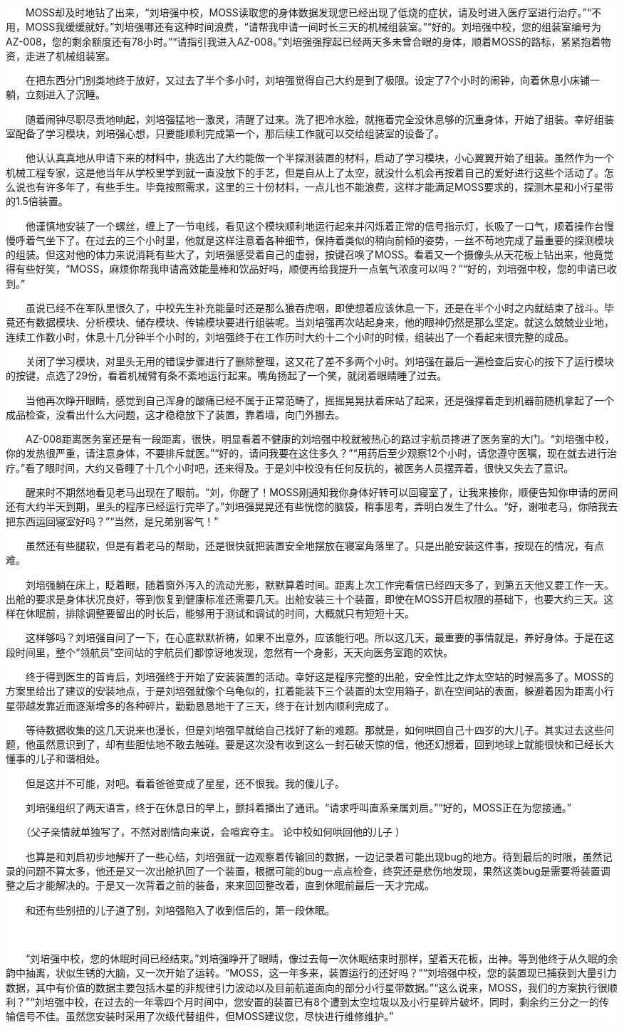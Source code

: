 　　MOSS却及时地钻了出来，“刘培强中校，MOSS读取您的身体数据发现您已经出现了低烧的症状，请及时进入医疗室进行治疗。”“不用，MOSS我缓缓就好。”刘培强哪还有这种时间浪费，“请帮我申请一间时长三天的机械组装室。”“好的。刘培强中校，您的组装室编号为AZ-008，您的剩余额度还有78小时。”“请指引我进入AZ-008。”刘培强强撑起已经两天多未曾合眼的身体，顺着MOSS的路标，紧紧抱着物资，走进了机械组装室。

　　在把东西分门别类地终于放好，又过去了半个多小时，刘培强觉得自己大约是到了极限。设定了7个小时的闹钟，向着休息小床铺一躺，立刻进入了沉睡。

　　随着闹钟尽职尽责地响起，刘培强猛地一激灵，清醒了过来。洗了把冷水脸，就拖着完全没休息够的沉重身体，开始了组装。幸好组装室配备了学习模块，刘培强心想，只要能顺利完成第一个，那后续工作就可以交给组装室的设备了。

　　他认认真真地从申请下来的材料中，挑选出了大约能做一个半探测装置的材料，启动了学习模块，小心翼翼开始了组装。虽然作为一个机械工程专家，这是他当年从学校里学到就一直没放下的手艺，但是自从上了太空，就没什么机会再按着自己的爱好进行这些个活动了。怎么说也有许多年了，有些手生。毕竟按照需求，这里的三十份材料，一点儿也不能浪费，这样才能满足MOSS要求的，探测木星和小行星带的1.5倍装置。

　　他谨慎地安装了一个螺丝，缠上了一节电线，看见这个模块顺利地运行起来并闪烁着正常的信号指示灯，长吸了一口气，顺着操作台慢慢呼着气坐下了。在过去的三个小时里，他就是这样注意着各种细节，保持着类似的稍向前倾的姿势，一丝不苟地完成了最重要的探测模块的组装。但这对他的体力来说消耗有些大了，刘培强感受着自己的虚弱，按键召唤了MOSS。看着又一个摄像头从天花板上钻出来，他竟觉得有些好笑，“MOSS，麻烦你帮我申请高效能量棒和饮品好吗，顺便再给我提升一点氧气浓度可以吗？”“好的，刘培强中校，您的申请已收到。”

　　虽说已经不在军队里很久了，中校先生补充能量时还是那么狼吞虎咽，即使想着应该休息一下，还是在半个小时之内就结束了战斗。毕竟还有数据模块、分析模块、储存模块、传输模块要进行组装呢。当刘培强再次站起身来，他的眼神仍然是那么坚定。就这么兢兢业业地，连续工作数小时，休息十几分钟半个小时的，刘培强终于在工作历时大约十二个小时的时候，组装出了一个看起来很完整的成品。

　　关闭了学习模块，对里头无用的错误步骤进行了删除整理，这又花了差不多两个小时。刘培强在最后一遍检查后安心的按下了运行模块的按键，点选了29份，看着机械臂有条不紊地运行起来。嘴角扬起了一个笑，就闭着眼睛睡了过去。

　　当他再次睁开眼睛，感觉到自己浑身的酸痛已经不属于正常范畴了，摇摇晃晃扶着床站了起来，还是强撑着走到机器前随机拿起了一个成品检查，没看出什么大问题，这才稳稳放下了装置，靠着墙，向门外挪去。

　　AZ-008距离医务室还是有一段距离，很快，明显看着不健康的刘培强中校就被热心的路过宇航员搀进了医务室的大门。“刘培强中校，你的发热很严重，请注意身体，不要排斥就医。”“好的，请问我要在这住多久？”“用药后至少观察12个小时，请您遵守医嘱，现在就去进行治疗。”看了眼时间，大约又昏睡了十几个小时吧，还来得及。于是刘中校没有任何反抗的，被医务人员摆弄着，很快又失去了意识。

　　醒来时不期然地看见老马出现在了眼前。“刘，你醒了！MOSS刚通知我你身体好转可以回寝室了，让我来接你，顺便告知你申请的房间还有大约半天到期，里头的程序已经运行完毕了。”刘培强晃晃还有些恍惚的脑袋，稍事思考，弄明白发生了什么。“好，谢啦老马，你陪我去把东西运回寝室好吗？”“当然，是兄弟别客气！”

　　虽然还有些腿软，但是有着老马的帮助，还是很快就把装置安全地摆放在寝室角落里了。只是出舱安装这件事，按现在的情况，有点难。

　　刘培强躺在床上，眨着眼，随着窗外泻入的流动光影，默默算着时间。距离上次工作完看信已经四天多了，到第五天他又要工作一天。出舱的要求是身体状况良好，等到恢复到健康标准还需要几天。出舱安装三十个装置，即使在MOSS开启权限的基础下，也要大约三天。这样在休眠前，排除调整要留出的时长后，能够用于测试和调试的时间，大概就只有短短十天。

　　这样够吗？刘培强自问了一下，在心底默默祈祷，如果不出意外，应该能行吧。所以这几天，最重要的事情就是，养好身体。于是在这段时间里，整个“领航员”空间站的宇航员们都惊讶地发现，忽然有一个身影，天天向医务室跑的欢快。

　　终于得到医生的首肯后，刘培强终于开始了安装装置的活动。幸好这是程序完整的出舱，安全性比之炸太空站的时候高多了。MOSS的方案里给出了建议的安装地点，于是刘培强就像个乌龟似的，扛着能装下三个装置的太空用箱子，趴在空间站的表面，躲避着因为距离小行星带越发靠近而逐渐增多的各种碎片，勤勤恳恳地干了三天，终于在计划内顺利完成了。

　　等待数据收集的这几天说来也漫长，但是刘培强早就给自己找好了新的难题。那就是，如何哄回自己十四岁的大儿子。其实过去这些问题，他虽然意识到了，却有些胆怯地不敢去触碰。要是这次没有收到这么一封石破天惊的信，他还幻想着，回到地球上就能很快和已经长大懂事的儿子和谐相处。

　　但是这并不可能，对吧。看着爸爸变成了星星，还不恨我。我的傻儿子。

　　刘培强组织了两天语言，终于在休息日的早上，颤抖着播出了通讯。“请求呼叫直系亲属刘启。”“好的，MOSS正在为您接通。”

　　（父子亲情就单独写了，不然对剧情向来说，会喧宾夺主。 论中校如何哄回他的儿子 ）

　　也算是和刘启初步地解开了一些心结，刘培强就一边观察着传输回的数据，一边记录着可能出现bug的地方。待到最后的时限，虽然记录的问题不算太多，他还是又一次出舱扒回了一个装置，根据可能的bug一点点检查，终究还是悲伤地发现，果然这类bug是需要将装置调整之后才能解决的。于是又一次背着之前的装备，来来回回整改着，直到休眠前最后一天才完成。

　　和还有些别扭的儿子道了别，刘培强陷入了收到信后的，第一段休眠。

　　

　　“刘培强中校，您的休眠时间已经结束。”刘培强睁开了眼睛，像过去每一次休眠结束时那样，望着天花板，出神。等到他终于从久眠的余韵中抽离，状似生锈的大脑，又一次开始了运转。“MOSS，这一年多来，装置运行的还好吗？”“刘培强中校，您的装置现已捕获到大量引力数据，其中有价值的数据主要包括木星的非规律引力波动以及目前航道面向的部分小行星带数据。”“这么说来，MOSS，我们的方案执行很顺利？”“刘培强中校，在过去的一年零四个月时间中，您安置的装置已有8个遭到太空垃圾以及小行星碎片破坏，同时，剩余约三分之一的传输信号不佳。虽然您安装时采用了次级代替组件，但MOSS建议您，尽快进行维修维护。”
